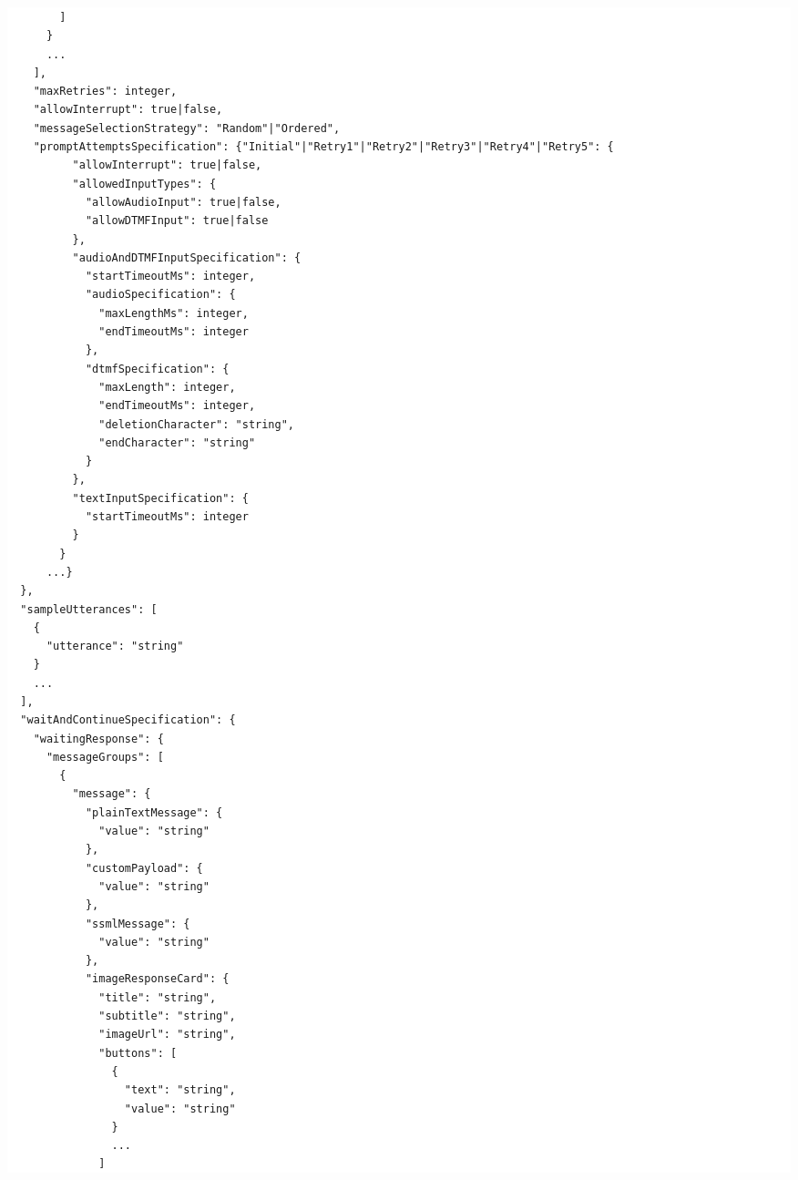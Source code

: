 ```
        ]
      }
      ...
    ],
    "maxRetries": integer,
    "allowInterrupt": true|false,
    "messageSelectionStrategy": "Random"|"Ordered",
    "promptAttemptsSpecification": {"Initial"|"Retry1"|"Retry2"|"Retry3"|"Retry4"|"Retry5": {
          "allowInterrupt": true|false,
          "allowedInputTypes": {
            "allowAudioInput": true|false,
            "allowDTMFInput": true|false
          },
          "audioAndDTMFInputSpecification": {
            "startTimeoutMs": integer,
            "audioSpecification": {
              "maxLengthMs": integer,
              "endTimeoutMs": integer
            },
            "dtmfSpecification": {
              "maxLength": integer,
              "endTimeoutMs": integer,
              "deletionCharacter": "string",
              "endCharacter": "string"
            }
          },
          "textInputSpecification": {
            "startTimeoutMs": integer
          }
        }
      ...}
  },
  "sampleUtterances": [
    {
      "utterance": "string"
    }
    ...
  ],
  "waitAndContinueSpecification": {
    "waitingResponse": {
      "messageGroups": [
        {
          "message": {
            "plainTextMessage": {
              "value": "string"
            },
            "customPayload": {
              "value": "string"
            },
            "ssmlMessage": {
              "value": "string"
            },
            "imageResponseCard": {
              "title": "string",
              "subtitle": "string",
              "imageUrl": "string",
              "buttons": [
                {
                  "text": "string",
                  "value": "string"
                }
                ...
              ]
```